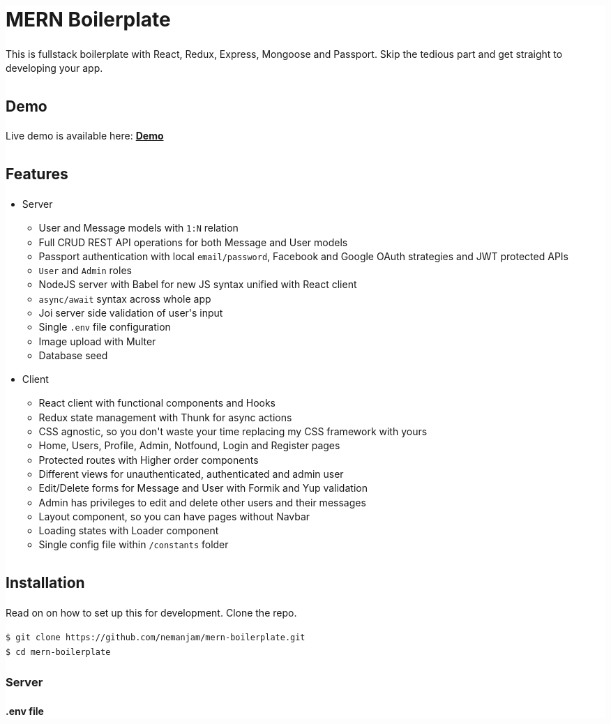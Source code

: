 # MERN Boilerplate

This is fullstack boilerplate with React, Redux, Express, Mongoose and Passport. Skip the tedious part and get straight to developing your app.

## Demo

Live demo is available here: **[Demo](https://mern-boilerplate-demo.herokuapp.com/)**

## Features

- Server

  - User and Message models with `1:N` relation
  - Full CRUD REST API operations for both Message and User models
  - Passport authentication with local `email/password`, Facebook and Google OAuth strategies and JWT protected APIs
  - `User` and `Admin` roles
  - NodeJS server with Babel for new JS syntax unified with React client
  - `async/await` syntax across whole app
  - Joi server side validation of user's input
  - Single `.env` file configuration
  - Image upload with Multer
  - Database seed

- Client

  - React client with functional components and Hooks
  - Redux state management with Thunk for async actions
  - CSS agnostic, so you don't waste your time replacing my CSS framework with yours
  - Home, Users, Profile, Admin, Notfound, Login and Register pages
  - Protected routes with Higher order components
  - Different views for unauthenticated, authenticated and admin user
  - Edit/Delete forms for Message and User with Formik and Yup validation
  - Admin has privileges to edit and delete other users and their messages
  - Layout component, so you can have pages without Navbar
  - Loading states with Loader component
  - Single config file within `/constants` folder

## Installation

Read on on how to set up this for development. Clone the repo.

```
$ git clone https://github.com/nemanjam/mern-boilerplate.git
$ cd mern-boilerplate
```

### Server

#### .env file
